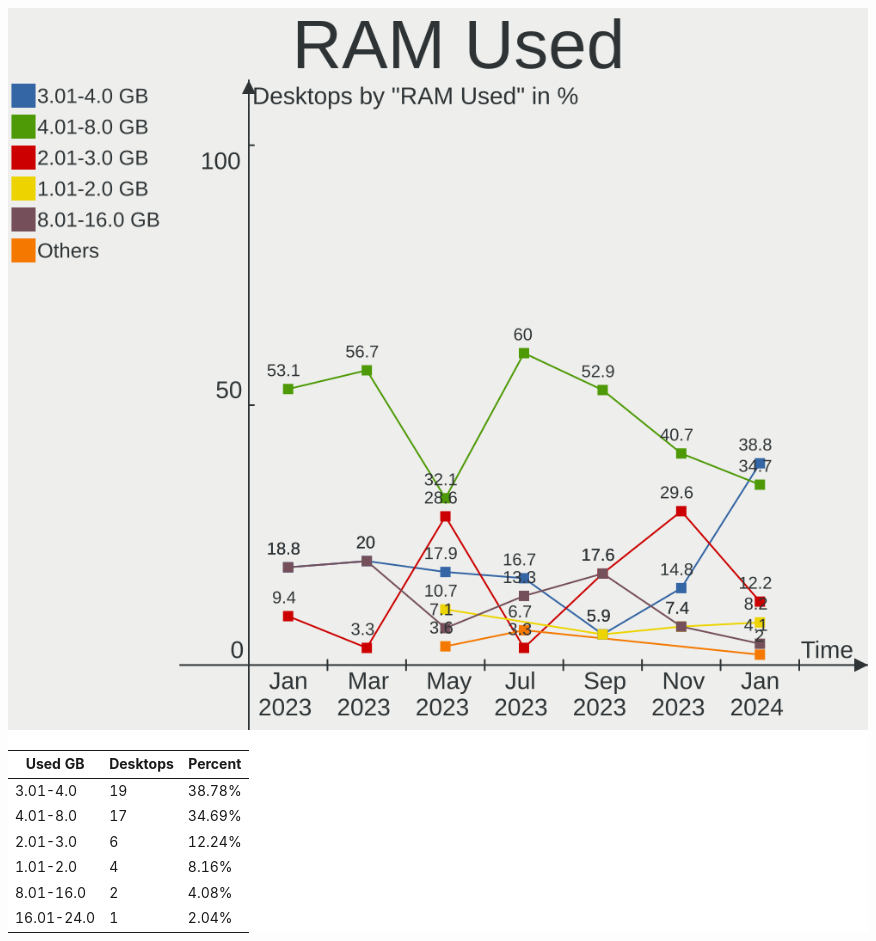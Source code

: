 ![RAM Used](./images/line_chart/node_ram_used.svg)

| Used GB    | Desktops | Percent |
|------------|----------|---------|
| 3.01-4.0   | 19       | 38.78%  |
| 4.01-8.0   | 17       | 34.69%  |
| 2.01-3.0   | 6        | 12.24%  |
| 1.01-2.0   | 4        | 8.16%   |
| 8.01-16.0  | 2        | 4.08%   |
| 16.01-24.0 | 1        | 2.04%   |
